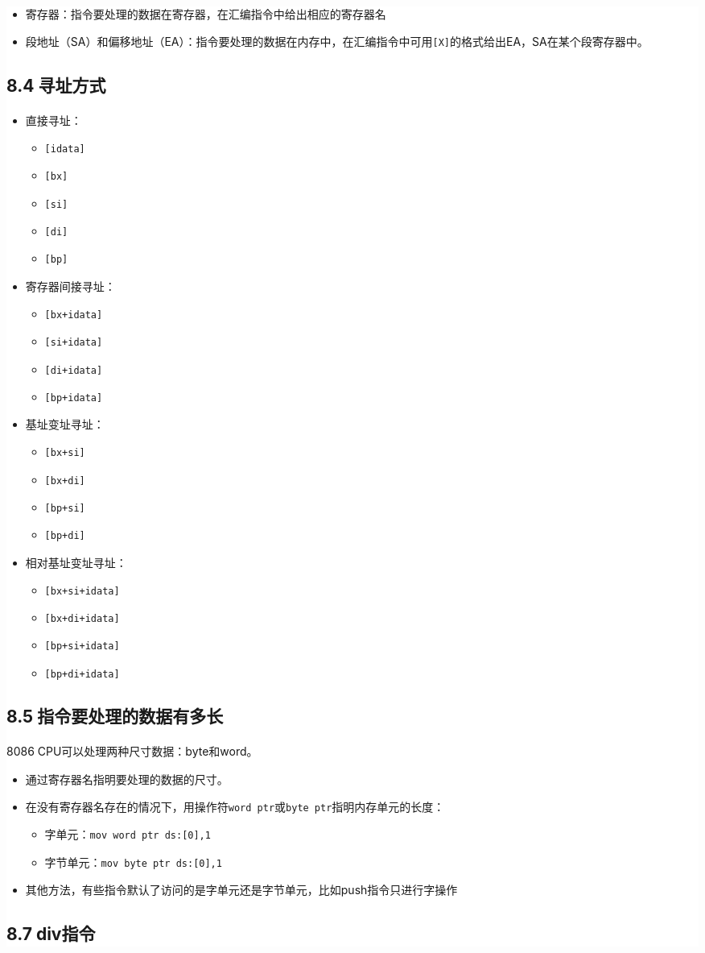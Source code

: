 - 寄存器：指令要处理的数据在寄存器，在汇编指令中给出相应的寄存器名

- 段地址（SA）和偏移地址（EA）：指令要处理的数据在内存中，在汇编指令中可用`[X]`的格式给出EA，SA在某个段寄存器中。

## 8.4 寻址方式

- 直接寻址：
  
  - `[idata]`
  
  - `[bx]`
  
  - `[si]`
  
  - `[di]`
  
  - `[bp]`

- 寄存器间接寻址：
  
  - `[bx+idata]`
  
  - `[si+idata]`
  
  - `[di+idata]`
  
  - `[bp+idata]`

- 基址变址寻址：
  
  - `[bx+si]`
  
  - `[bx+di]`
  
  - `[bp+si]`
  
  - `[bp+di]`

- 相对基址变址寻址：
  
  - `[bx+si+idata]`
  
  - `[bx+di+idata]`
  
  - `[bp+si+idata]`
  
  - `[bp+di+idata]`

## 8.5 指令要处理的数据有多长

8086 CPU可以处理两种尺寸数据：byte和word。

- 通过寄存器名指明要处理的数据的尺寸。

- 在没有寄存器名存在的情况下，用操作符`word ptr`或`byte ptr`指明内存单元的长度：
  
  - 字单元：`mov word ptr ds:[0],1`
  
  - 字节单元：`mov byte ptr ds:[0],1`

- 其他方法，有些指令默认了访问的是字单元还是字节单元，比如push指令只进行字操作

## 8.7 div指令
